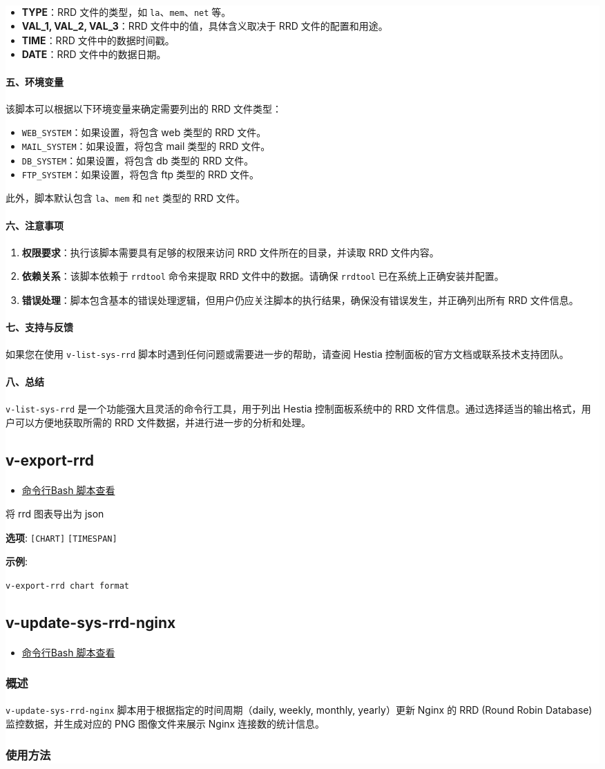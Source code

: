 - **TYPE**：RRD 文件的类型，如 `la`、`mem`、`net` 等。
- **VAL_1, VAL_2, VAL_3**：RRD 文件中的值，具体含义取决于 RRD 文件的配置和用途。
- **TIME**：RRD 文件中的数据时间戳。
- **DATE**：RRD 文件中的数据日期。

#### 五、环境变量

该脚本可以根据以下环境变量来确定需要列出的 RRD 文件类型：
- `WEB_SYSTEM`：如果设置，将包含 web 类型的 RRD 文件。
- `MAIL_SYSTEM`：如果设置，将包含 mail 类型的 RRD 文件。
- `DB_SYSTEM`：如果设置，将包含 db 类型的 RRD 文件。
- `FTP_SYSTEM`：如果设置，将包含 ftp 类型的 RRD 文件。

此外，脚本默认包含 `la`、`mem` 和 `net` 类型的 RRD 文件。

#### 六、注意事项

1. **权限要求**：执行该脚本需要具有足够的权限来访问 RRD 文件所在的目录，并读取 RRD 文件内容。

2. **依赖关系**：该脚本依赖于 `rrdtool` 命令来提取 RRD 文件中的数据。请确保 `rrdtool` 已在系统上正确安装并配置。

3. **错误处理**：脚本包含基本的错误处理逻辑，但用户仍应关注脚本的执行结果，确保没有错误发生，并正确列出所有 RRD 文件信息。

#### 七、支持与反馈

如果您在使用 `v-list-sys-rrd` 脚本时遇到任何问题或需要进一步的帮助，请查阅 Hestia 控制面板的官方文档或联系技术支持团队。

#### 八、总结

`v-list-sys-rrd` 是一个功能强大且灵活的命令行工具，用于列出 Hestia 控制面板系统中的 RRD 文件信息。通过选择适当的输出格式，用户可以方便地获取所需的 RRD 文件数据，并进行进一步的分析和处理。

## v-export-rrd

* [命令行Bash 脚本查看](https://hestiamb.org/bin/v-export-rrd)

将 rrd 图表导出为 json

**选项**: `[CHART]` `[TIMESPAN]`

**示例**:

```bash
v-export-rrd chart format
```

## v-update-sys-rrd-nginx

* [命令行Bash 脚本查看](https://hestiamb.org/bin/v-update-sys-rrd-nginx)

### 概述

`v-update-sys-rrd-nginx` 脚本用于根据指定的时间周期（daily, weekly, monthly, yearly）更新 Nginx 的 RRD (Round Robin Database) 监控数据，并生成对应的 PNG 图像文件来展示 Nginx 连接数的统计信息。

### 使用方法
